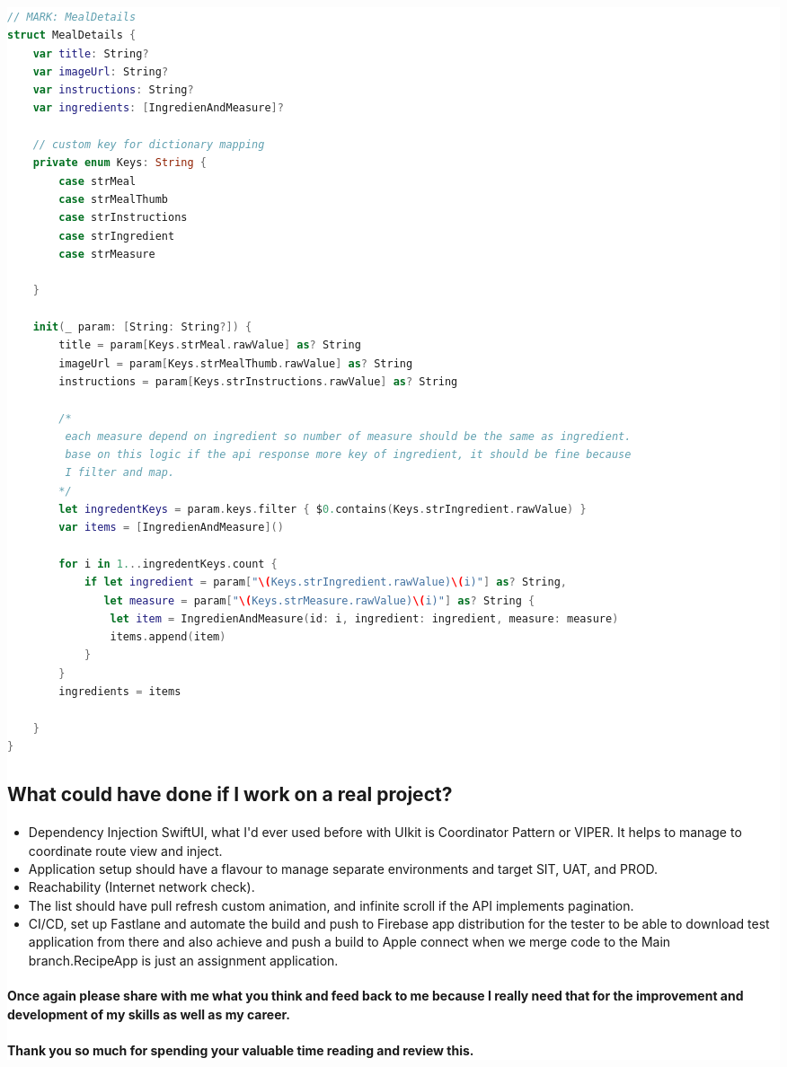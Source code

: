 ```swift
// MARK: MealDetails
struct MealDetails {
    var title: String?
    var imageUrl: String?
    var instructions: String?
    var ingredients: [IngredienAndMeasure]?
    
    // custom key for dictionary mapping
    private enum Keys: String {
        case strMeal
        case strMealThumb
        case strInstructions
        case strIngredient
        case strMeasure
        
    }
    
    init(_ param: [String: String?]) {
        title = param[Keys.strMeal.rawValue] as? String
        imageUrl = param[Keys.strMealThumb.rawValue] as? String
        instructions = param[Keys.strInstructions.rawValue] as? String
        
        /*
         each measure depend on ingredient so number of measure should be the same as ingredient.
         base on this logic if the api response more key of ingredient, it should be fine because
         I filter and map.
        */
        let ingredentKeys = param.keys.filter { $0.contains(Keys.strIngredient.rawValue) }
        var items = [IngredienAndMeasure]()

        for i in 1...ingredentKeys.count {
            if let ingredient = param["\(Keys.strIngredient.rawValue)\(i)"] as? String,
               let measure = param["\(Keys.strMeasure.rawValue)\(i)"] as? String {
                let item = IngredienAndMeasure(id: i, ingredient: ingredient, measure: measure)
                items.append(item)
            }
        }
        ingredients = items
        
    }
}
```

## What could have done if I work on a real project?

- Dependency Injection SwiftUI, what I'd ever used before with UIkit is Coordinator Pattern or VIPER. It helps to manage to coordinate route view and inject.
- Application setup should have a flavour to manage separate environments and target SIT, UAT, and PROD.
- Reachability (Internet network check).
- The list should have pull refresh custom animation, and infinite scroll if the API implements pagination.
- CI/CD, set up Fastlane and automate the build and push to Firebase app distribution for the tester to be able to download test application from there and also achieve and push a build to Apple connect when we merge code to the Main branch.RecipeApp is just an assignment application.


#### Once again please share with me what you think and feed back to me because I really need that for the improvement and development of my skills as well as my career.

#### Thank you so much for spending your valuable time reading and review this.
